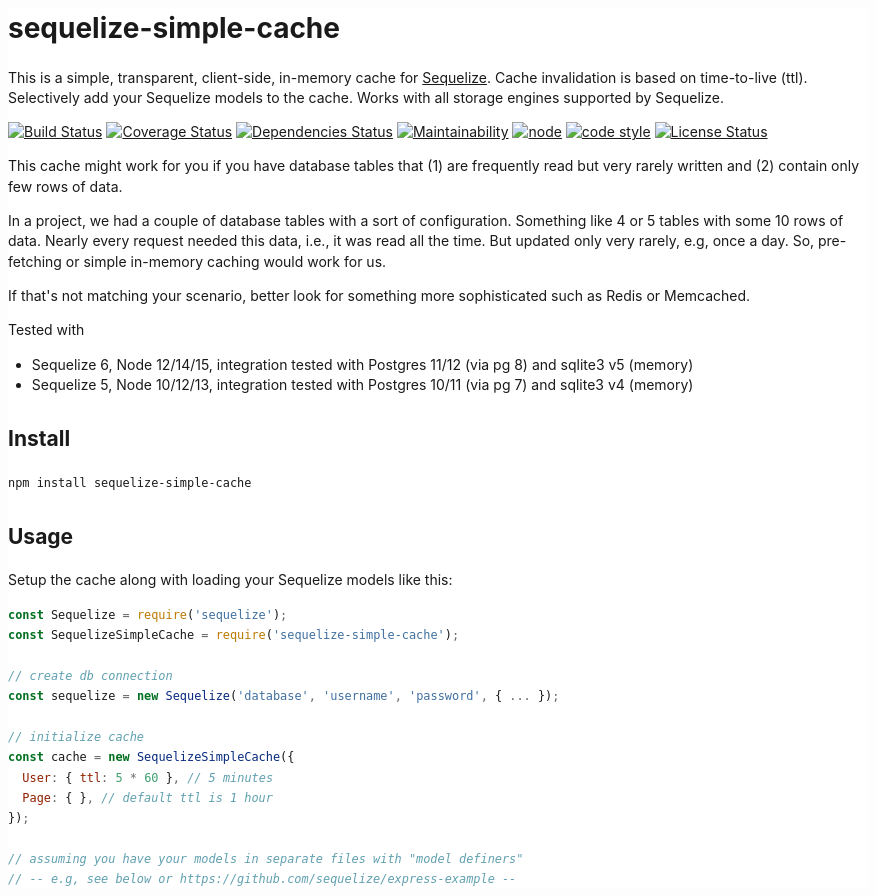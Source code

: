# sequelize-simple-cache

This is a simple, transparent, client-side, in-memory cache for [Sequelize](https://github.com/sequelize/sequelize).
Cache invalidation is based on time-to-live (ttl).
Selectively add your Sequelize models to the cache.
Works with all storage engines supported by Sequelize.

[![Build Status](https://travis-ci.org/frankthelen/sequelize-simple-cache.svg?branch=master)](https://travis-ci.org/frankthelen/sequelize-simple-cache)
[![Coverage Status](https://coveralls.io/repos/github/frankthelen/sequelize-simple-cache/badge.svg?branch=master)](https://coveralls.io/github/frankthelen/sequelize-simple-cache?branch=master)
[![Dependencies Status](https://david-dm.org/frankthelen/sequelize-simple-cache.svg)](https://david-dm.org/frankthelen/sequelize-simple-cache)
[![Maintainability](https://api.codeclimate.com/v1/badges/c8bdb1fc29ef12070cac/maintainability)](https://codeclimate.com/github/frankthelen/sequelize-simple-cache/maintainability)
[![node](https://img.shields.io/node/v/sequelize-simple-cache.svg)]()
[![code style](https://img.shields.io/badge/code_style-airbnb-brightgreen.svg)](https://github.com/airbnb/javascript)
[![License Status](http://img.shields.io/npm/l/sequelize-simple-cache.svg)]()

This cache might work for you if you have database tables that
(1) are frequently read but very rarely written and
(2) contain only few rows of data.

In a project, we had a couple of database tables with a sort of configuration.
Something like 4 or 5 tables with some 10 rows of data.
Nearly every request needed this data, i.e., it was read all the time.
But updated only very rarely, e.g, once a day.
So, pre-fetching or simple in-memory caching would work for us.

If that's not matching your scenario,
better look for something more sophisticated such as Redis or Memcached.

Tested with

* Sequelize 6, Node 12/14/15, integration tested with Postgres 11/12 (via pg 8) and sqlite3 v5 (memory)
* Sequelize 5, Node 10/12/13, integration tested with Postgres 10/11 (via pg 7) and sqlite3 v4 (memory)

## Install

```bash
npm install sequelize-simple-cache
```

## Usage

Setup the cache along with loading your Sequelize models like this:

```javascript
const Sequelize = require('sequelize');
const SequelizeSimpleCache = require('sequelize-simple-cache');

// create db connection
const sequelize = new Sequelize('database', 'username', 'password', { ... });

// initialize cache
const cache = new SequelizeSimpleCache({
  User: { ttl: 5 * 60 }, // 5 minutes
  Page: { }, // default ttl is 1 hour
});

// assuming you have your models in separate files with "model definers"
// -- e.g, see below or https://github.com/sequelize/express-example --
```